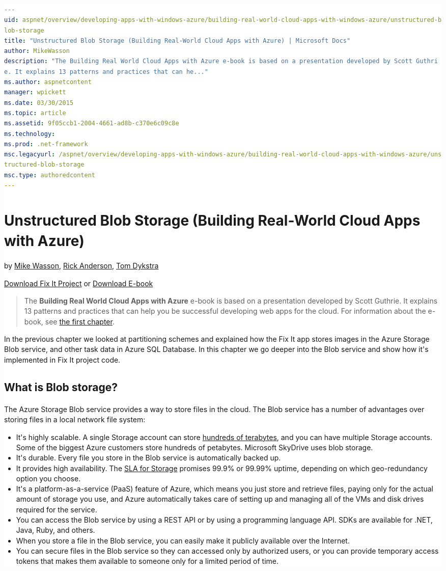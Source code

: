 ```yaml
---
uid: aspnet/overview/developing-apps-with-windows-azure/building-real-world-cloud-apps-with-windows-azure/unstructured-blob-storage
title: "Unstructured Blob Storage (Building Real-World Cloud Apps with Azure) | Microsoft Docs"
author: MikeWasson
description: "The Building Real World Cloud Apps with Azure e-book is based on a presentation developed by Scott Guthrie. It explains 13 patterns and practices that can he..."
ms.author: aspnetcontent
manager: wpickett
ms.date: 03/30/2015
ms.topic: article
ms.assetid: 9f05ccb1-2004-4661-ad8b-c370e6c09c8e
ms.technology: 
ms.prod: .net-framework
msc.legacyurl: /aspnet/overview/developing-apps-with-windows-azure/building-real-world-cloud-apps-with-windows-azure/unstructured-blob-storage
msc.type: authoredcontent
---
```

Unstructured Blob Storage (Building Real-World Cloud Apps with Azure)
====================
by [Mike Wasson](https://github.com/MikeWasson), [Rick Anderson](https://github.com/Rick-Anderson), [Tom Dykstra](https://github.com/tdykstra)

[Download Fix It Project](http://code.msdn.microsoft.com/Fix-It-app-for-Building-cdd80df4) or [Download E-book](http://blogs.msdn.com/b/microsoft_press/archive/2014/07/23/free-ebook-building-cloud-apps-with-microsoft-azure.aspx)

> The **Building Real World Cloud Apps with Azure** e-book is based on a presentation developed by Scott Guthrie. It explains 13 patterns and practices that can help you be successful developing web apps for the cloud. For information about the e-book, see [the first chapter](introduction.md).


In the previous chapter we looked at partitioning schemes and explained how the Fix It app stores images in the Azure Storage Blob service, and other task data in Azure SQL Database. In this chapter we go deeper into the Blob service and show how it's implemented in Fix It project code.

## What is Blob storage?

The Azure Storage Blob service provides a way to store files in the cloud. The Blob service has a number of advantages over storing files in a local network file system:

- It's highly scalable. A single Storage account can store [hundreds of terabytes](https://msdn.microsoft.com/library/windowsazure/dn249410.aspx), and you can have multiple Storage accounts. Some of the biggest Azure customers store hundreds of petabytes. Microsoft SkyDrive uses blob storage.
- It's durable. Every file you store in the Blob service is automatically backed up.
- It provides high availability. The [SLA for Storage](https://go.microsoft.com/fwlink/p/?linkid=159705&amp;clcid=0x409) promises 99.9% or 99.99% uptime, depending on which geo-redundancy option you choose.
- It's a platform-as-a-service (PaaS) feature of Azure, which means you just store and retrieve files, paying only for the actual amount of storage you use, and Azure automatically takes care of setting up and managing all of the VMs and disk drives required for the service.
- You can access the Blob service by using a REST API or by using a programming language API. SDKs are available for .NET, Java, Ruby, and others.
- When you store a file in the Blob service, you can easily make it publicly available over the Internet.
- You can secure files in the Blob service so they can accessed only by authorized users, or you can provide temporary access tokens that makes them available to someone only for a limited period of time.
